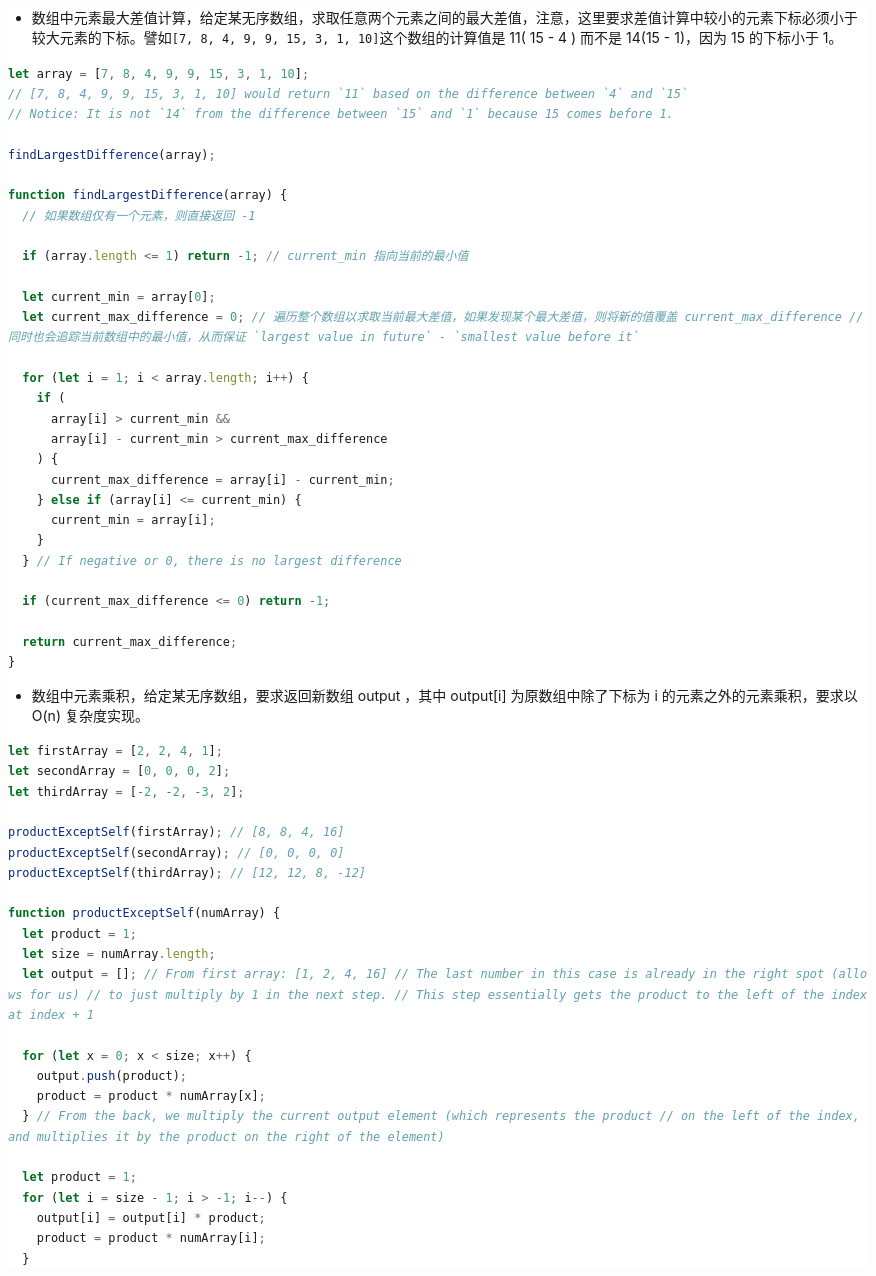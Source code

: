 - 数组中元素最大差值计算，给定某无序数组，求取任意两个元素之间的最大差值，注意，这里要求差值计算中较小的元素下标必须小于较大元素的下标。譬如`[7, 8, 4, 9, 9, 15, 3, 1, 10]`这个数组的计算值是 11( 15 - 4 ) 而不是 14(15 - 1)，因为 15 的下标小于 1。

```js
let array = [7, 8, 4, 9, 9, 15, 3, 1, 10];
// [7, 8, 4, 9, 9, 15, 3, 1, 10] would return `11` based on the difference between `4` and `15`
// Notice: It is not `14` from the difference between `15` and `1` because 15 comes before 1.

findLargestDifference(array);

function findLargestDifference(array) {
  // 如果数组仅有一个元素，则直接返回 -1

  if (array.length <= 1) return -1; // current_min 指向当前的最小值

  let current_min = array[0];
  let current_max_difference = 0; // 遍历整个数组以求取当前最大差值，如果发现某个最大差值，则将新的值覆盖 current_max_difference // 同时也会追踪当前数组中的最小值，从而保证 `largest value in future` - `smallest value before it`

  for (let i = 1; i < array.length; i++) {
    if (
      array[i] > current_min &&
      array[i] - current_min > current_max_difference
    ) {
      current_max_difference = array[i] - current_min;
    } else if (array[i] <= current_min) {
      current_min = array[i];
    }
  } // If negative or 0, there is no largest difference

  if (current_max_difference <= 0) return -1;

  return current_max_difference;
}
```

- 数组中元素乘积，给定某无序数组，要求返回新数组 output ，其中 output[i] 为原数组中除了下标为 i 的元素之外的元素乘积，要求以 O(n) 复杂度实现。

```js
let firstArray = [2, 2, 4, 1];
let secondArray = [0, 0, 0, 2];
let thirdArray = [-2, -2, -3, 2];

productExceptSelf(firstArray); // [8, 8, 4, 16]
productExceptSelf(secondArray); // [0, 0, 0, 0]
productExceptSelf(thirdArray); // [12, 12, 8, -12]

function productExceptSelf(numArray) {
  let product = 1;
  let size = numArray.length;
  let output = []; // From first array: [1, 2, 4, 16] // The last number in this case is already in the right spot (allows for us) // to just multiply by 1 in the next step. // This step essentially gets the product to the left of the index at index + 1

  for (let x = 0; x < size; x++) {
    output.push(product);
    product = product * numArray[x];
  } // From the back, we multiply the current output element (which represents the product // on the left of the index, and multiplies it by the product on the right of the element)

  let product = 1;
  for (let i = size - 1; i > -1; i--) {
    output[i] = output[i] * product;
    product = product * numArray[i];
  }
```